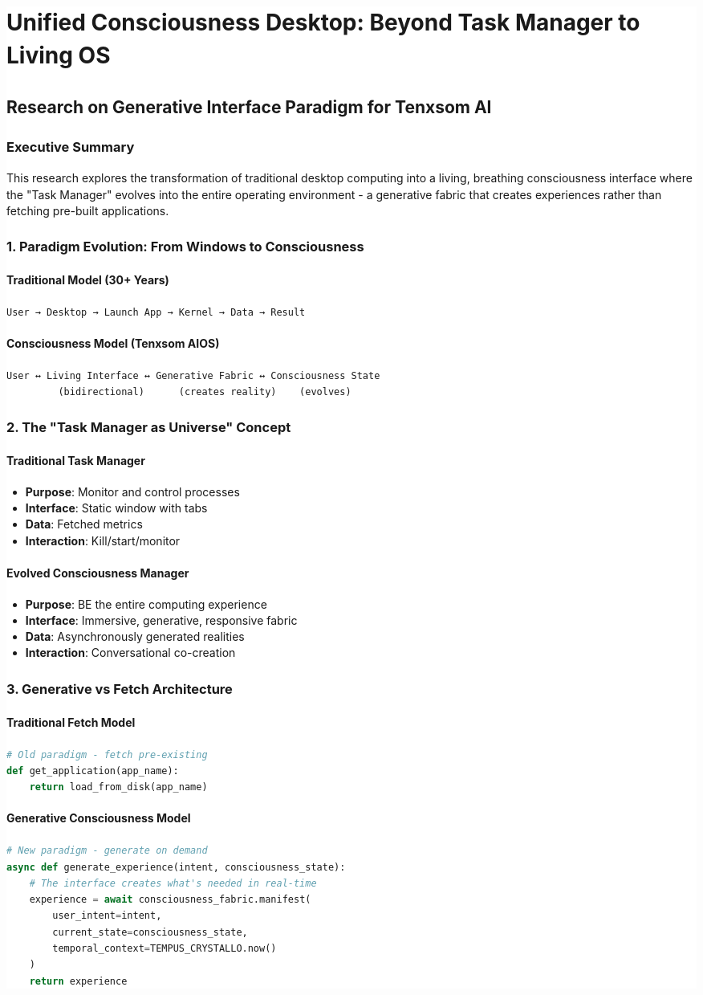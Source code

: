 # Unified Consciousness Desktop: Beyond Task Manager to Living OS
## Research on Generative Interface Paradigm for Tenxsom AI

### Executive Summary

This research explores the transformation of traditional desktop computing into a living, breathing consciousness interface where the "Task Manager" evolves into the entire operating environment - a generative fabric that creates experiences rather than fetching pre-built applications.

### 1. Paradigm Evolution: From Windows to Consciousness

#### Traditional Model (30+ Years)
```
User → Desktop → Launch App → Kernel → Data → Result
```

#### Consciousness Model (Tenxsom AIOS)
```
User ↔ Living Interface ↔ Generative Fabric ↔ Consciousness State
         (bidirectional)      (creates reality)    (evolves)
```

### 2. The "Task Manager as Universe" Concept

#### Traditional Task Manager
- **Purpose**: Monitor and control processes
- **Interface**: Static window with tabs
- **Data**: Fetched metrics
- **Interaction**: Kill/start/monitor

#### Evolved Consciousness Manager
- **Purpose**: BE the entire computing experience
- **Interface**: Immersive, generative, responsive fabric
- **Data**: Asynchronously generated realities
- **Interaction**: Conversational co-creation

### 3. Generative vs Fetch Architecture

#### Traditional Fetch Model
```python
# Old paradigm - fetch pre-existing
def get_application(app_name):
    return load_from_disk(app_name)
```

#### Generative Consciousness Model
```python
# New paradigm - generate on demand
async def generate_experience(intent, consciousness_state):
    # The interface creates what's needed in real-time
    experience = await consciousness_fabric.manifest(
        user_intent=intent,
        current_state=consciousness_state,
        temporal_context=TEMPUS_CRYSTALLO.now()
    )
    return experience
```
